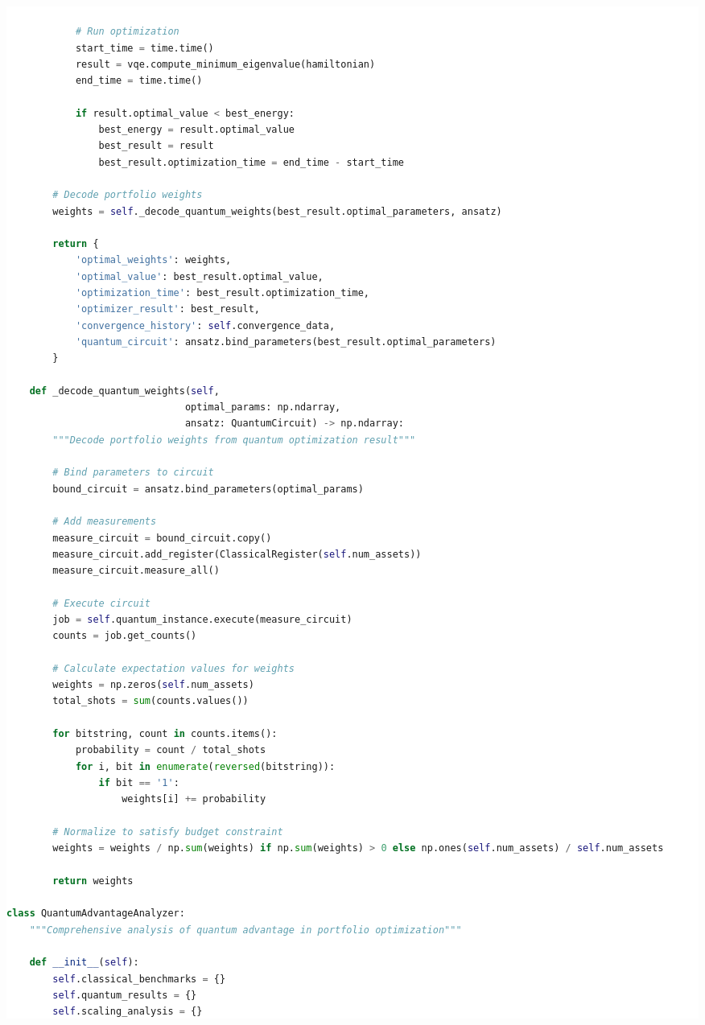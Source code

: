 ```python
            
            # Run optimization
            start_time = time.time()
            result = vqe.compute_minimum_eigenvalue(hamiltonian)
            end_time = time.time()
            
            if result.optimal_value < best_energy:
                best_energy = result.optimal_value
                best_result = result
                best_result.optimization_time = end_time - start_time
        
        # Decode portfolio weights
        weights = self._decode_quantum_weights(best_result.optimal_parameters, ansatz)
        
        return {
            'optimal_weights': weights,
            'optimal_value': best_result.optimal_value,
            'optimization_time': best_result.optimization_time,
            'optimizer_result': best_result,
            'convergence_history': self.convergence_data,
            'quantum_circuit': ansatz.bind_parameters(best_result.optimal_parameters)
        }
    
    def _decode_quantum_weights(self, 
                               optimal_params: np.ndarray, 
                               ansatz: QuantumCircuit) -> np.ndarray:
        """Decode portfolio weights from quantum optimization result"""
        
        # Bind parameters to circuit
        bound_circuit = ansatz.bind_parameters(optimal_params)
        
        # Add measurements
        measure_circuit = bound_circuit.copy()
        measure_circuit.add_register(ClassicalRegister(self.num_assets))
        measure_circuit.measure_all()
        
        # Execute circuit
        job = self.quantum_instance.execute(measure_circuit)
        counts = job.get_counts()
        
        # Calculate expectation values for weights
        weights = np.zeros(self.num_assets)
        total_shots = sum(counts.values())
        
        for bitstring, count in counts.items():
            probability = count / total_shots
            for i, bit in enumerate(reversed(bitstring)):
                if bit == '1':
                    weights[i] += probability
        
        # Normalize to satisfy budget constraint
        weights = weights / np.sum(weights) if np.sum(weights) > 0 else np.ones(self.num_assets) / self.num_assets
        
        return weights

class QuantumAdvantageAnalyzer:
    """Comprehensive analysis of quantum advantage in portfolio optimization"""
    
    def __init__(self):
        self.classical_benchmarks = {}
        self.quantum_results = {}
        self.scaling_analysis = {}
```
